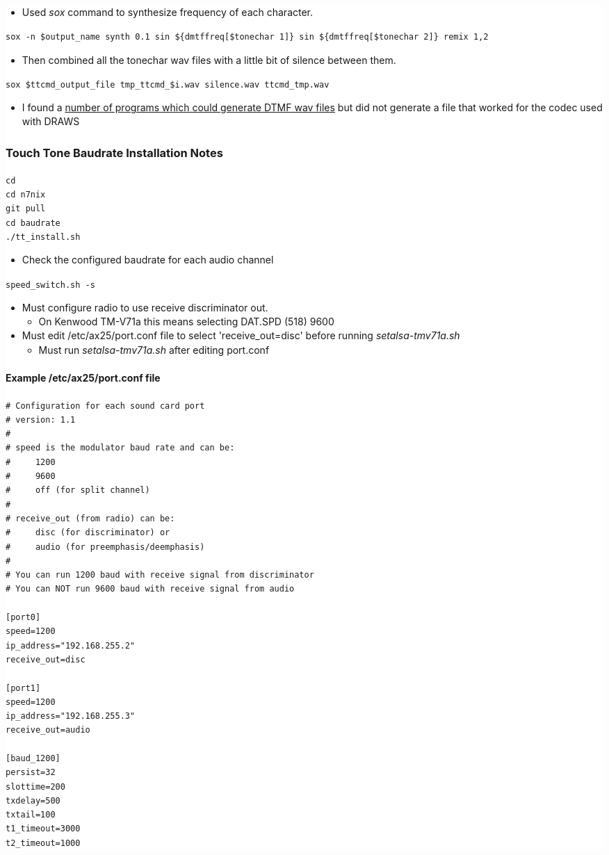 * Used _sox_ command to synthesize frequency of each character.
```
sox -n $output_name synth 0.1 sin ${dmtffreq[$tonechar 1]} sin ${dmtffreq[$tonechar 2]} remix 1,2
```
* Then combined all the tonechar wav files with a little bit of silence between them.
```
sox $ttcmd_output_file tmp_ttcmd_$i.wav silence.wav ttcmd_tmp.wav
```

* I found a [number of programs which could generate DTMF wav files](DEV_NOTES.md) but
did not generate a file that worked for the codec used with DRAWS

### Touch Tone Baudrate Installation Notes

```
cd
cd n7nix
git pull
cd baudrate
./tt_install.sh
```
* Check the configured baudrate for each audio channel
```
speed_switch.sh -s
```
* Must configure radio to use receive discriminator out.
  * On Kenwood TM-V71a this means selecting DAT.SPD (518) 9600
* Must edit /etc/ax25/port.conf file to select 'receive_out=disc' before running _setalsa-tmv71a.sh_
  * Must run _setalsa-tmv71a.sh_ after editing port.conf

#### Example /etc/ax25/port.conf file
```
# Configuration for each sound card port
# version: 1.1
#
# speed is the modulator baud rate and can be:
#     1200
#     9600
#     off (for split channel)
#
# receive_out (from radio) can be:
#     disc (for discriminator) or
#     audio (for preemphasis/deemphasis)
#
# You can run 1200 baud with receive signal from discriminator
# You can NOT run 9600 baud with receive signal from audio

[port0]
speed=1200
ip_address="192.168.255.2"
receive_out=disc

[port1]
speed=1200
ip_address="192.168.255.3"
receive_out=audio

[baud_1200]
persist=32
slottime=200
txdelay=500
txtail=100
t1_timeout=3000
t2_timeout=1000

```
